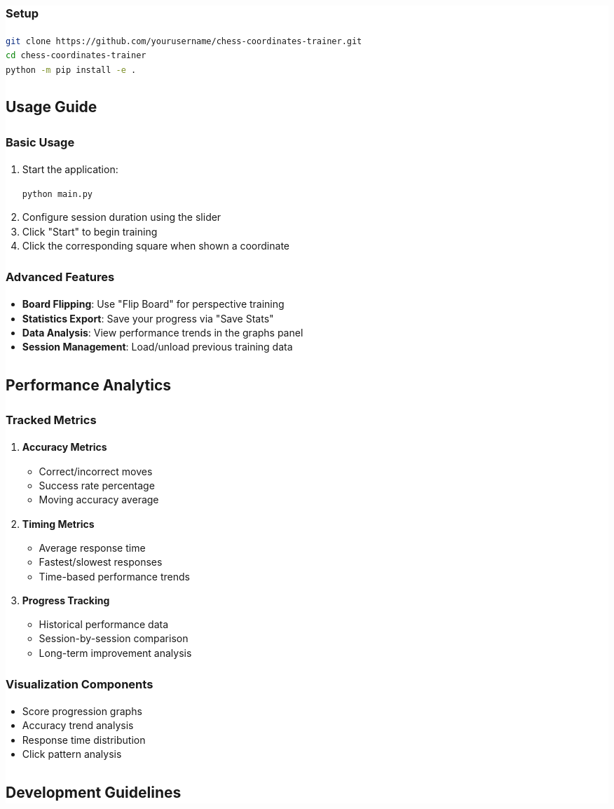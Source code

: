 ### Setup
```bash
git clone https://github.com/yourusername/chess-coordinates-trainer.git
cd chess-coordinates-trainer
python -m pip install -e .
```

## Usage Guide

### Basic Usage
1. Start the application:
   ```bash
   python main.py
   ```
2. Configure session duration using the slider
3. Click "Start" to begin training
4. Click the corresponding square when shown a coordinate

### Advanced Features
- **Board Flipping**: Use "Flip Board" for perspective training
- **Statistics Export**: Save your progress via "Save Stats"
- **Data Analysis**: View performance trends in the graphs panel
- **Session Management**: Load/unload previous training data

## Performance Analytics

### Tracked Metrics
1. **Accuracy Metrics**
   - Correct/incorrect moves
   - Success rate percentage
   - Moving accuracy average

2. **Timing Metrics**
   - Average response time
   - Fastest/slowest responses
   - Time-based performance trends

3. **Progress Tracking**
   - Historical performance data
   - Session-by-session comparison
   - Long-term improvement analysis

### Visualization Components
- Score progression graphs
- Accuracy trend analysis
- Response time distribution
- Click pattern analysis

## Development Guidelines
